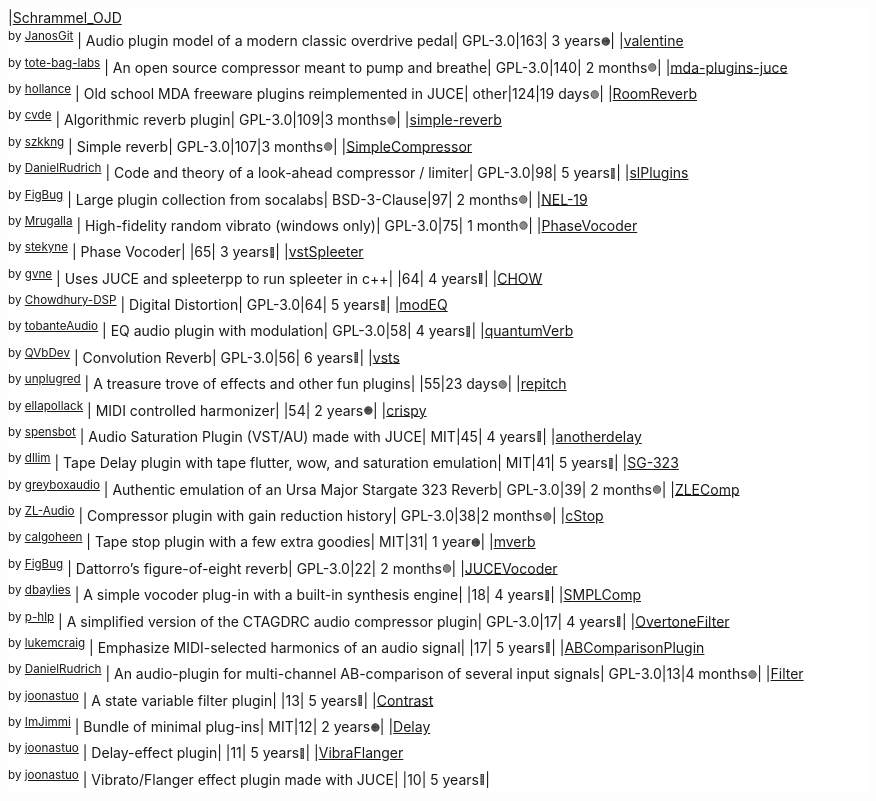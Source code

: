 |[Schrammel_OJD](https://github.com/JanosGit/Schrammel_OJD) <br/> <sup>by [JanosGit](https://github.com/JanosGit)</sup> | Audio plugin model of a modern classic overdrive pedal| GPL-3.0|163| 3 years<sub><sup>🟠</sup></sub>|
|[valentine](https://github.com/tote-bag-labs/valentine) <br/> <sup>by [tote-bag-labs](https://github.com/tote-bag-labs)</sup> | An open source compressor meant to pump and breathe| GPL-3.0|140| 2 months<sub><sup>󠀠󠀠🟢</sup></sub>|
|[mda-plugins-juce](https://github.com/hollance/mda-plugins-juce) <br/> <sup>by [hollance](https://github.com/hollance)</sup> | Old school MDA freeware plugins reimplemented in JUCE| other|124|19 days<sub><sup>󠀠󠀠🟢</sup></sub>|
|[RoomReverb](https://github.com/cvde/RoomReverb) <br/> <sup>by [cvde](https://github.com/cvde)</sup> | Algorithmic reverb plugin| GPL-3.0|109|3 months<sub><sup>󠀠󠀠🟢</sup></sub>|
|[simple-reverb](https://github.com/szkkng/simple-reverb) <br/> <sup>by [szkkng](https://github.com/szkkng)</sup> | Simple reverb| GPL-3.0|107|3 months<sub><sup>󠀠󠀠🟢</sup></sub>|
|[SimpleCompressor](https://github.com/DanielRudrich/SimpleCompressor) <br/> <sup>by [DanielRudrich](https://github.com/DanielRudrich)</sup> | Code and theory of a look-ahead compressor / limiter| GPL-3.0|98| 5 years<sub><sup>🔴</sup></sub>|
|[slPlugins](https://github.com/FigBug/slPlugins) <br/> <sup>by [FigBug](https://github.com/FigBug)</sup> | Large plugin collection from socalabs| BSD-3-Clause|97| 2 months<sub><sup>󠀠󠀠🟢</sup></sub>|
|[NEL-19](https://github.com/Mrugalla/NEL-19) <br/> <sup>by [Mrugalla](https://github.com/Mrugalla)</sup> | High-fidelity random vibrato (windows only)| GPL-3.0|75| 1 month<sub><sup>󠀠󠀠🟢</sup></sub>|
|[PhaseVocoder](https://github.com/stekyne/PhaseVocoder) <br/> <sup>by [stekyne](https://github.com/stekyne)</sup> | Phase Vocoder| |65| 3 years<sub><sup>🔴</sup></sub>|
|[vstSpleeter](https://github.com/gvne/vstSpleeter) <br/> <sup>by [gvne](https://github.com/gvne)</sup> | Uses JUCE and spleeterpp to run spleeter in c++| |64| 4 years<sub><sup>🔴</sup></sub>|
|[CHOW](https://github.com/Chowdhury-DSP/CHOW) <br/> <sup>by [Chowdhury-DSP](https://github.com/Chowdhury-DSP)</sup> | Digital Distortion| GPL-3.0|64| 5 years<sub><sup>🔴</sup></sub>|
|[modEQ](https://github.com/tobanteAudio/modEQ) <br/> <sup>by [tobanteAudio](https://github.com/tobanteAudio)</sup> | EQ audio plugin with modulation| GPL-3.0|58| 4 years<sub><sup>🔴</sup></sub>|
|[quantumVerb](https://github.com/QVbDev/quantumVerb) <br/> <sup>by [QVbDev](https://github.com/QVbDev)</sup> | Convolution Reverb| GPL-3.0|56| 6 years<sub><sup>🔴</sup></sub>|
|[vsts](https://github.com/unplugred/vsts) <br/> <sup>by [unplugred](https://github.com/unplugred)</sup> | A treasure trove of effects and other fun plugins| |55|23 days<sub><sup>󠀠󠀠🟢</sup></sub>|
|[repitch](https://github.com/ellapollack/repitch) <br/> <sup>by [ellapollack](https://github.com/ellapollack)</sup> | MIDI controlled harmonizer| |54| 2 years<sub><sup>🟠</sup></sub>|
|[crispy](https://github.com/spensbot/crispy) <br/> <sup>by [spensbot](https://github.com/spensbot)</sup> | Audio Saturation Plugin (VST/AU) made with JUCE| MIT|45| 4 years<sub><sup>🔴</sup></sub>|
|[anotherdelay](https://github.com/dllim/anotherdelay) <br/> <sup>by [dllim](https://github.com/dllim)</sup> | Tape Delay plugin with tape flutter, wow, and saturation emulation| MIT|41| 5 years<sub><sup>🔴</sup></sub>|
|[SG-323](https://github.com/greyboxaudio/SG-323) <br/> <sup>by [greyboxaudio](https://github.com/greyboxaudio)</sup> | Authentic emulation of an Ursa Major Stargate 323 Reverb| GPL-3.0|39| 2 months<sub><sup>󠀠󠀠🟢</sup></sub>|
|[ZLEComp](https://github.com/ZL-Audio/ZLEComp) <br/> <sup>by [ZL-Audio](https://github.com/ZL-Audio)</sup> | Compressor plugin with gain reduction history| GPL-3.0|38|2 months<sub><sup>󠀠󠀠🟢</sup></sub>|
|[cStop](https://github.com/calgoheen/cStop) <br/> <sup>by [calgoheen](https://github.com/calgoheen)</sup> | Tape stop plugin with a few extra goodies| MIT|31| 1 year<sub><sup>🟠</sup></sub>|
|[mverb](https://github.com/FigBug/mverb) <br/> <sup>by [FigBug](https://github.com/FigBug)</sup> | Dattorro’s figure-of-eight reverb| GPL-3.0|22| 2 months<sub><sup>󠀠󠀠🟢</sup></sub>|
|[JUCEVocoder](https://github.com/dbaylies/JUCEVocoder) <br/> <sup>by [dbaylies](https://github.com/dbaylies)</sup> | A simple vocoder plug-in with a built-in synthesis engine| |18| 4 years<sub><sup>🔴</sup></sub>|
|[SMPLComp](https://github.com/p-hlp/SMPLComp) <br/> <sup>by [p-hlp](https://github.com/p-hlp)</sup> | A simplified version of the CTAGDRC audio compressor plugin| GPL-3.0|17| 4 years<sub><sup>🔴</sup></sub>|
|[OvertoneFilter](https://github.com/lukemcraig/OvertoneFilter) <br/> <sup>by [lukemcraig](https://github.com/lukemcraig)</sup> | Emphasize MIDI-selected harmonics of an audio signal| |17| 5 years<sub><sup>🔴</sup></sub>|
|[ABComparisonPlugin](https://github.com/DanielRudrich/ABComparisonPlugin) <br/> <sup>by [DanielRudrich](https://github.com/DanielRudrich)</sup> | An audio-plugin for multi-channel AB-comparison of several input signals| GPL-3.0|13|4 months<sub><sup>󠀠󠀠🟢</sup></sub>|
|[Filter](https://github.com/joonastuo/Filter) <br/> <sup>by [joonastuo](https://github.com/joonastuo)</sup> | A state variable filter plugin| |13| 5 years<sub><sup>🔴</sup></sub>|
|[Contrast](https://github.com/ImJimmi/Contrast) <br/> <sup>by [ImJimmi](https://github.com/ImJimmi)</sup> | Bundle of minimal plug-ins| MIT|12| 2 years<sub><sup>🟠</sup></sub>|
|[Delay](https://github.com/joonastuo/Delay) <br/> <sup>by [joonastuo](https://github.com/joonastuo)</sup> | Delay-effect plugin| |11| 5 years<sub><sup>🔴</sup></sub>|
|[VibraFlanger](https://github.com/joonastuo/VibraFlanger) <br/> <sup>by [joonastuo](https://github.com/joonastuo)</sup> | Vibrato/Flanger effect plugin made with JUCE| |10| 5 years<sub><sup>🔴</sup></sub>|
